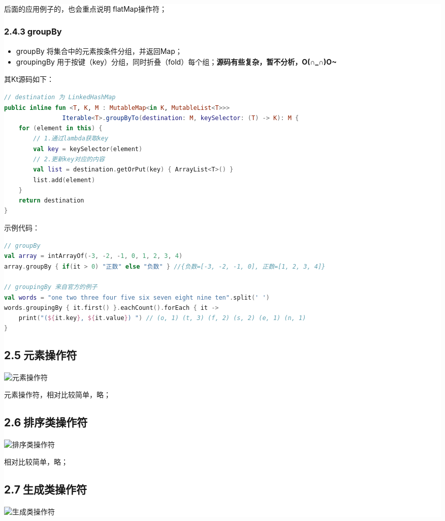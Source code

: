 后面的应用例子的，也会重点说明 flatMap操作符；

### 2.4.3 groupBy

- groupBy 将集合中的元素按条件分组，并返回Map；
- groupingBy 用于按键（key）分组，同时折叠（fold）每个组；**源码有些复杂，暂不分析，O(∩_∩)O~**

其Kt源码如下：

```kotlin
// destination 为 LinkedHashMap
public inline fun <T, K, M : MutableMap<in K, MutableList<T>>> 
				Iterable<T>.groupByTo(destination: M, keySelector: (T) -> K): M {
    for (element in this) {
        // 1.通过lambda获取key
        val key = keySelector(element)	  		
        // 2.更新key对应的内容
        val list = destination.getOrPut(key) { ArrayList<T>() }
        list.add(element)
    }
    return destination
}
```

示例代码：

```kotlin
// groupBy
val array = intArrayOf(-3, -2, -1, 0, 1, 2, 3, 4)
array.groupBy { if(it > 0) "正数" else "负数" }	//{负数=[-3, -2, -1, 0], 正数=[1, 2, 3, 4]}

// groupingBy 来自官方的例子
val words = "one two three four five six seven eight nine ten".split(' ')
words.groupingBy { it.first() }.eachCount().forEach { it ->
    print("(${it.key}, ${it.value}) ") // (o, 1) (t, 3) (f, 2) (s, 2) (e, 1) (n, 1) 
}
```

## 2.5 元素操作符
![元素操作符](https://github.com/zhaoyubetter/MarkdownPhotos/raw/master/img/kotlin/operator_element.jpg)

元素操作符，相对比较简单，略；

## 2.6 排序类操作符
![排序类操作符](https://github.com/zhaoyubetter/MarkdownPhotos/raw/master/img/kotlin/operator_sort.jpg)

相对比较简单，略；

## 2.7 生成类操作符
![生成类操作符](https://github.com/zhaoyubetter/MarkdownPhotos/raw/master/img/kotlin/operator_produce.jpg)
